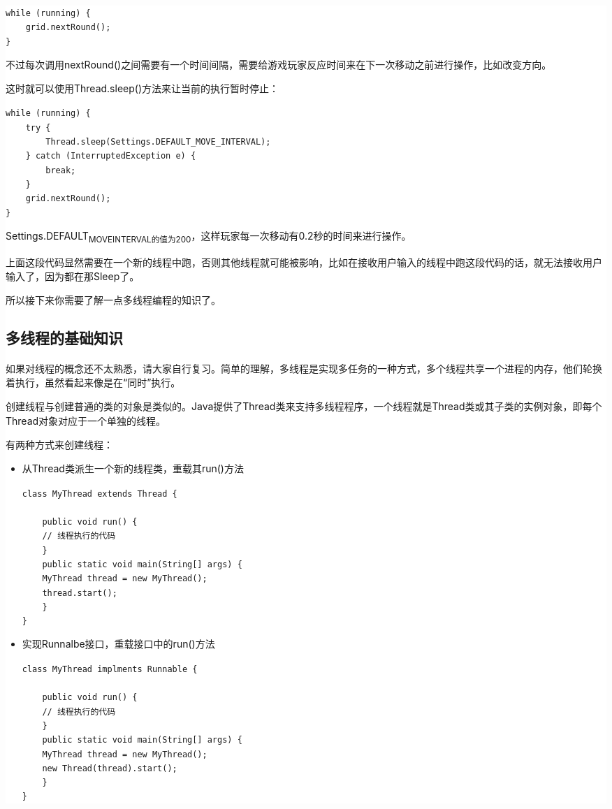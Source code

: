     while (running) {
        grid.nextRound();
    }

不过每次调用nextRound()之间需要有一个时间间隔，需要给游戏玩家反应时间来在下一次移动之前进行操作，比如改变方向。

这时就可以使用Thread.sleep()方法来让当前的执行暂时停止：

    while (running) {
    	try {
    	    Thread.sleep(Settings.DEFAULT_MOVE_INTERVAL);
    	} catch (InterruptedException e) {
    	    break;
    	}
        grid.nextRound();
    }

Settings.DEFAULT<sub>MOVE</sub><sub>INTERVAL的值为200</sub>，这样玩家每一次移动有0.2秒的时间来进行操作。

上面这段代码显然需要在一个新的线程中跑，否则其他线程就可能被影响，比如在接收用户输入的线程中跑这段代码的话，就无法接收用户输入了，因为都在那Sleep了。

所以接下来你需要了解一点多线程编程的知识了。


<a id="orgbfa8c2f"></a>

## 多线程的基础知识

如果对线程的概念还不太熟悉，请大家自行复习。简单的理解，多线程是实现多任务的一种方式，多个线程共享一个进程的内存，他们轮换着执行，虽然看起来像是在“同时”执行。

创建线程与创建普通的类的对象是类似的。Java提供了Thread类来支持多线程程序，一个线程就是Thread类或其子类的实例对象，即每个Thread对象对应于一个单独的线程。

有两种方式来创建线程：

-   从Thread类派生一个新的线程类，重载其run()方法
    
        class MyThread extends Thread {
        
            public void run() {
        	// 线程执行的代码
            }
            public static void main(String[] args) {
        	MyThread thread = new MyThread();
        	thread.start();
            }
        }

-   实现Runnalbe接口，重载接口中的run()方法
    
        class MyThread implments Runnable {
        
            public void run() {
        	// 线程执行的代码
            }
            public static void main(String[] args) {
        	MyThread thread = new MyThread();
        	new Thread(thread).start();
            }
        }
